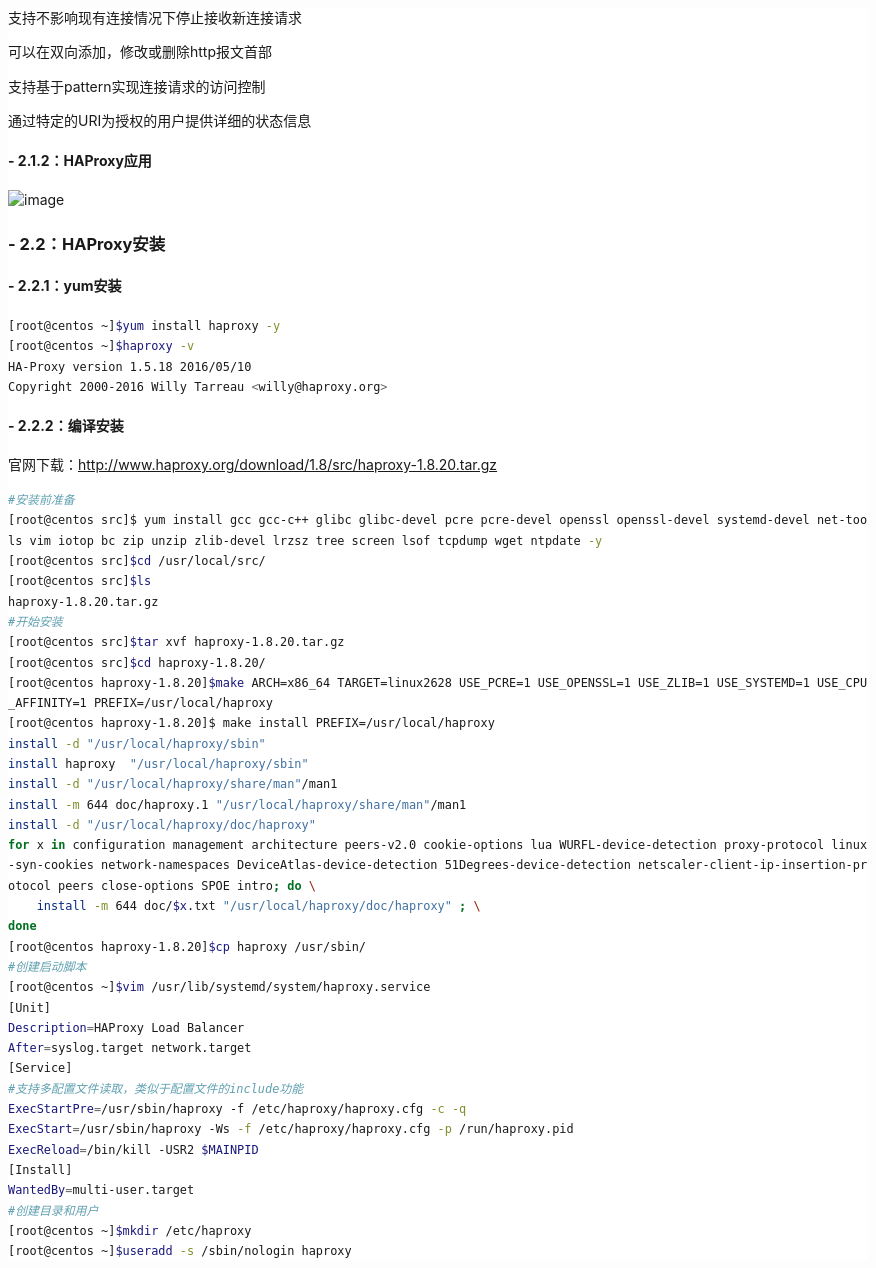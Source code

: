   支持不影响现有连接情况下停止接收新连接请求

  可以在双向添加，修改或删除http报文首部

  支持基于pattern实现连接请求的访问控制

  通过特定的URI为授权的用户提供详细的状态信息

#### - 2.1.2：HAProxy应用

![image](https://github.com/handsomezhuzhuzhu/images/blob/master/1559563486918.png)

### - 2.2：HAProxy安装

#### - 2.2.1：yum安装

```bash
[root@centos ~]$yum install haproxy -y
[root@centos ~]$haproxy -v 
HA-Proxy version 1.5.18 2016/05/10
Copyright 2000-2016 Willy Tarreau <willy@haproxy.org>
```

#### - 2.2.2：编译安装

官网下载：http://www.haproxy.org/download/1.8/src/haproxy-1.8.20.tar.gz

```bash
#安装前准备
[root@centos src]$ yum install gcc gcc-c++ glibc glibc-devel pcre pcre-devel openssl openssl-devel systemd-devel net-tools vim iotop bc zip unzip zlib-devel lrzsz tree screen lsof tcpdump wget ntpdate -y
[root@centos src]$cd /usr/local/src/
[root@centos src]$ls
haproxy-1.8.20.tar.gz
#开始安装
[root@centos src]$tar xvf haproxy-1.8.20.tar.gz
[root@centos src]$cd haproxy-1.8.20/
[root@centos haproxy-1.8.20]$make ARCH=x86_64 TARGET=linux2628 USE_PCRE=1 USE_OPENSSL=1 USE_ZLIB=1 USE_SYSTEMD=1 USE_CPU_AFFINITY=1 PREFIX=/usr/local/haproxy
[root@centos haproxy-1.8.20]$ make install PREFIX=/usr/local/haproxy
install -d "/usr/local/haproxy/sbin"
install haproxy  "/usr/local/haproxy/sbin"
install -d "/usr/local/haproxy/share/man"/man1
install -m 644 doc/haproxy.1 "/usr/local/haproxy/share/man"/man1
install -d "/usr/local/haproxy/doc/haproxy"
for x in configuration management architecture peers-v2.0 cookie-options lua WURFL-device-detection proxy-protocol linux-syn-cookies network-namespaces DeviceAtlas-device-detection 51Degrees-device-detection netscaler-client-ip-insertion-protocol peers close-options SPOE intro; do \
	install -m 644 doc/$x.txt "/usr/local/haproxy/doc/haproxy" ; \
done
[root@centos haproxy-1.8.20]$cp haproxy /usr/sbin/
#创建启动脚本
[root@centos ~]$vim /usr/lib/systemd/system/haproxy.service
[Unit]
Description=HAProxy Load Balancer
After=syslog.target network.target
[Service]
#支持多配置文件读取，类似于配置文件的include功能
ExecStartPre=/usr/sbin/haproxy -f /etc/haproxy/haproxy.cfg -c -q
ExecStart=/usr/sbin/haproxy -Ws -f /etc/haproxy/haproxy.cfg -p /run/haproxy.pid
ExecReload=/bin/kill -USR2 $MAINPID
[Install]
WantedBy=multi-user.target
#创建目录和用户
[root@centos ~]$mkdir /etc/haproxy
[root@centos ~]$useradd -s /sbin/nologin haproxy
```